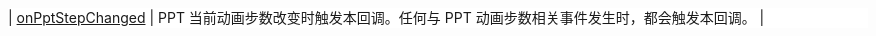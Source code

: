 | [onPptStepChanged](131861.md#iwhiteboardevents-onpptstepchanged) | PPT 当前动画步数改变时触发本回调。任何与 PPT 动画步数相关事件发生时，都会触发本回调。 |
